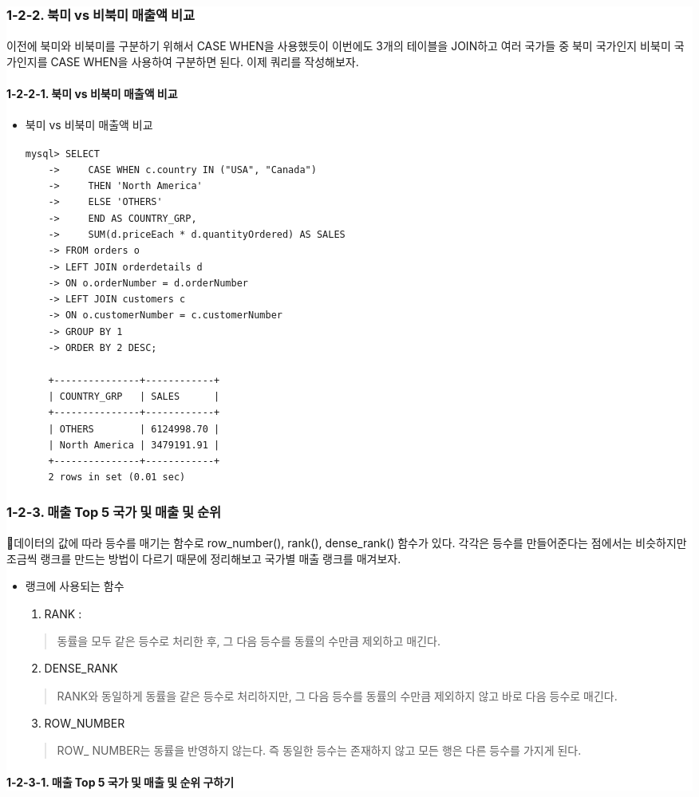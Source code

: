 

### 1-2-2. 북미 vs 비북미 매출액 비교

이전에 북미와 비북미를 구분하기 위해서 CASE WHEN을 사용했듯이 이번에도 3개의 테이블을 JOIN하고 여러 국가들 중 북미 국가인지 비북미 국가인지를 CASE WHEN을 사용하여 구분하면 된다.  이제 쿼리를 작성해보자.


#### 1-2-2-1. 북미 vs 비북미 매출액 비교

- 북미 vs 비북미 매출액 비교 
	```mysql
	mysql> SELECT 
		->     CASE WHEN c.country IN ("USA", "Canada")
		->     THEN 'North America'
		->     ELSE 'OTHERS'
		->     END AS COUNTRY_GRP,
		->     SUM(d.priceEach * d.quantityOrdered) AS SALES
		-> FROM orders o
		-> LEFT JOIN orderdetails d
		-> ON o.orderNumber = d.orderNumber
		-> LEFT JOIN customers c
		-> ON o.customerNumber = c.customerNumber
		-> GROUP BY 1
		-> ORDER BY 2 DESC;
	
		+---------------+------------+
		| COUNTRY_GRP   | SALES      |
		+---------------+------------+
		| OTHERS        | 6124998.70 |
		| North America | 3479191.91 |
		+---------------+------------+
		2 rows in set (0.01 sec)
	```

### 1-2-3. 매출 Top 5 국가 및 매출 및 순위

데이터의 값에 따라 등수를 매기는 함수로 row_number(), rank(), dense_rank() 함수가 있다. 각각은 등수를 만들어준다는 점에서는 비슷하지만 조금씩 랭크를 만드는 방법이 다르기 때문에 정리해보고 국가별 매출 랭크를 매겨보자.

- 랭크에 사용되는 함수
	1. RANK : 
	> 	동률을 모두 같은 등수로 처리한 후, 그 다음 등수를 동률의 수만큼 제외하고 매긴다.

	2. DENSE_RANK

	> 	RANK와 동일하게 동률을 같은 등수로 처리하지만, 그 다음 등수를 동률의 수만큼 제외하지 않고 바로 다음 등수로 매긴다.

	3. ROW_NUMBER

	> 	ROW_ NUMBER는 동률을 반영하지 않는다. 즉 동일한 등수는 존재하지 않고 모든 행은 다른 등수를 가지게 된다.
	

#### 1-2-3-1. 매출 Top 5 국가 및 매출 및 순위 구하기
